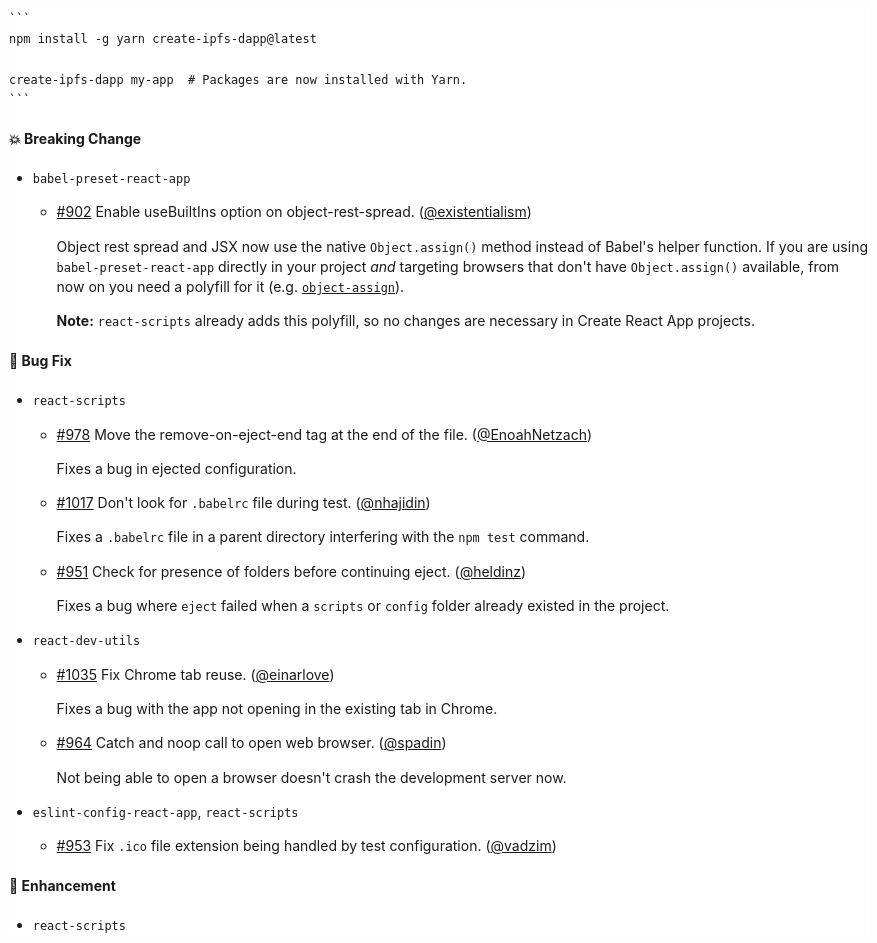     ```
    npm install -g yarn create-ipfs-dapp@latest

    create-ipfs-dapp my-app  # Packages are now installed with Yarn.
    ```

#### :boom: Breaking Change

- `babel-preset-react-app`

  - [#902](https://github.com/waylad/create-ipfs-dapp/pull/902) Enable useBuiltIns option on object-rest-spread. ([@existentialism](https://github.com/existentialism))

    Object rest spread and JSX now use the native `Object.assign()` method instead of Babel's helper function. If you are using `babel-preset-react-app` directly in your project _and_ targeting browsers that don't have `Object.assign()` available, from now on you need a polyfill for it (e.g. [`object-assign`](https://www.npmjs.com/package/object-assign)).

    **Note:** `react-scripts` already adds this polyfill, so no changes are necessary in Create React App projects.

#### :bug: Bug Fix

- `react-scripts`

  - [#978](https://github.com/waylad/create-ipfs-dapp/pull/978) Move the remove-on-eject-end tag at the end of the file. ([@EnoahNetzach](https://github.com/EnoahNetzach))

    Fixes a bug in ejected configuration.

  - [#1017](https://github.com/waylad/create-ipfs-dapp/pull/1017) Don't look for `.babelrc` file during test. ([@nhajidin](https://github.com/nhajidin))

    Fixes a `.babelrc` file in a parent directory interfering with the `npm test` command.

  - [#951](https://github.com/waylad/create-ipfs-dapp/pull/951) Check for presence of folders before continuing eject. ([@heldinz](https://github.com/heldinz))

    Fixes a bug where `eject` failed when a `scripts` or `config` folder already existed in the project.

- `react-dev-utils`

  - [#1035](https://github.com/waylad/create-ipfs-dapp/pull/1035) Fix Chrome tab reuse. ([@einarlove](https://github.com/einarlove))

    Fixes a bug with the app not opening in the existing tab in Chrome.

  - [#964](https://github.com/waylad/create-ipfs-dapp/pull/964) Catch and noop call to open web browser. ([@spadin](https://github.com/spadin))

    Not being able to open a browser doesn't crash the development server now.

- `eslint-config-react-app`, `react-scripts`
  - [#953](https://github.com/waylad/create-ipfs-dapp/pull/953) Fix `.ico` file extension being handled by test configuration. ([@vadzim](https://github.com/vadzim))

#### :nail_care: Enhancement

- `react-scripts`
